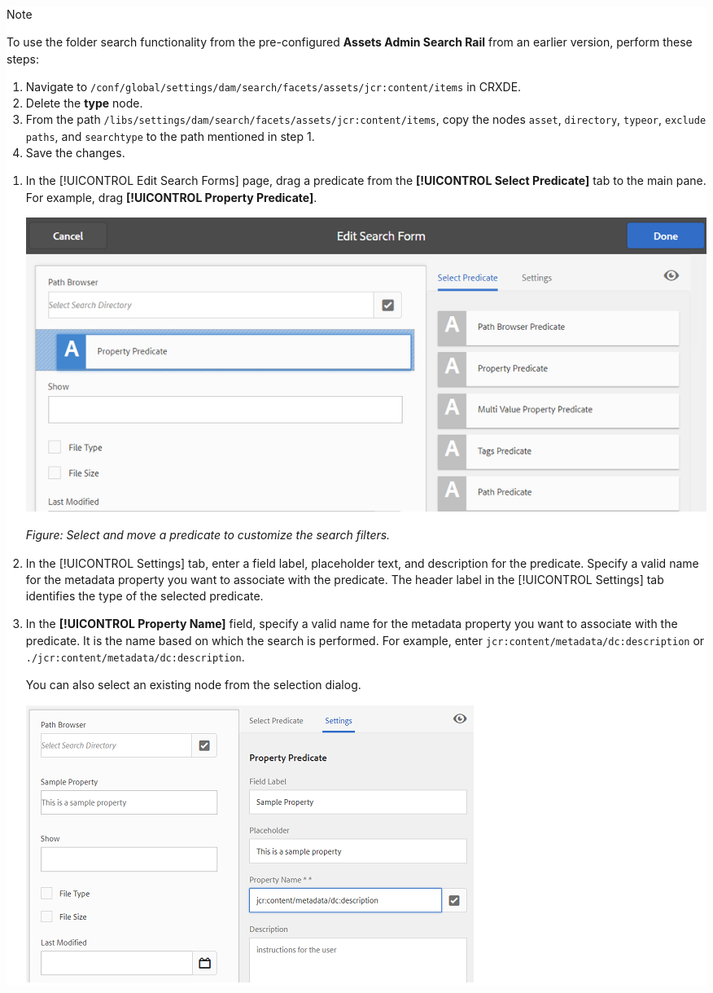    >[!NOTE]
   >
   >To use the folder search functionality from the pre-configured **Assets Admin Search Rail** from an earlier version, perform these steps:
   >
   >1. Navigate to `/conf/global/settings/dam/search/facets/assets/jcr:content/items` in CRXDE.
   >1. Delete the **type** node.
   >1. From the path `/libs/settings/dam/search/facets/assets/jcr:content/items`, copy the nodes `asset`, `directory`, `typeor`, `excludepaths`, and `searchtype` to the path mentioned in step 1.
   >1. Save the changes.

1. In the [!UICONTROL Edit Search Forms] page, drag a predicate from the **[!UICONTROL Select Predicate]** tab to the main pane. For example, drag **[!UICONTROL Property Predicate]**.

   ![Select and move a predicate to customize the search filters](assets/drag_predicate.png)

   *Figure: Select and move a predicate to customize the search filters.*

1. In the [!UICONTROL Settings] tab, enter a field label, placeholder text, and description for the predicate. Specify a valid name for the metadata property you want to associate with the predicate. The header label in the [!UICONTROL Settings] tab identifies the type of the selected predicate.

1. In the **[!UICONTROL Property Name]** field, specify a valid name for the metadata property you want to associate with the predicate. It is the name based on which the search is performed. For example, enter `jcr:content/metadata/dc:description` or `./jcr:content/metadata/dc:description`.

   You can also select an existing node from the selection dialog.

   ![Associate a metadata property with a predicate in the Property Name field](assets/property_settings.png)
